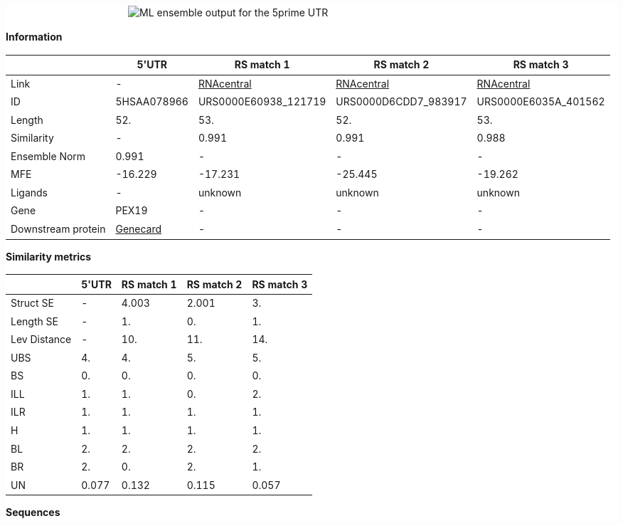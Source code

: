 
<div class="row">
    <div class="column_center">
        <img src="../../alns/ens/ens_876.png" alt="ML ensemble output for the 5prime UTR" style="width:60%; display:block; margin-left:auto; margin-right:auto;">
    </div>
</div>


**Information**

| | 5'UTR       | RS match 1   | RS match 2  | RS match 3 |
| ---- | ----------- | ----------- | ----------- | ----------- |
| <span title="Link to the sequence source">Link</span> | -  | <a href="https://rnacentral.org/rna/URS0000E60938/121719" target="_blank" rel="noopener noreferrer">RNAcentral</a>     |<a href="https://rnacentral.org/rna/URS0000D6CDD7/983917" target="_blank" rel="noopener noreferrer">RNAcentral</a>  | <a href="https://rnacentral.org/rna/URS0000E6035A/401562" target="_blank" rel="noopener noreferrer">RNAcentral</a>   |
| <span title="ID within respective databases">ID</span>  | 5HSAA078966     | URS0000E60938_121719     | URS0000D6CDD7_983917     | URS0000E6035A_401562     |
| <span title="Length of the sequence in question">Length</span>  | 52.     |  53.    | 52.   |  53.    |
| <span title="Similarity score calculated from all similarity metrics">Similarity</span>  | - | 0.991 | 0.991 | 0.988 |
| <span title="Ensemble classification via all 19 ML classifiers">Ensemble Norm</span>  | 0.991 | - | - | - |
| <span title="Nupack Mean Free Energy of the secondary structure">MFE</span>  | -16.229 | -17.231 | -25.445 | -19.262 |
| <span title="Reported Ligand match on RNAcentral or via RFAM">Ligands</span>  | - | unknown | unknown | unknown |
| <span title="Homo Sapiens gene abbreviation">Gene</span>  | PEX19 | - | - | - |
| <span title="Link to the sequence source">Downstream protein</span>  | <a href="https://www.genecards.org/cgi-bin/carddisp.pl?gene=PEX19" target="_blank" rel="noopener noreferrer"> Genecard </a>   |    -    | -  | - |


**Similarity metrics**

| | 5'UTR       | RS match 1   | RS match 2  | RS match 3 |
| ---- | ----------- | ----------- | ----------- | ----------- |
| <span title="Structural feature squared error">Struct SE</span> | - | 4.003 | 2.001 | 3. |
| <span title="Length difference squared error">Length SE</span> | - | 1. | 0. | 1. |
| <span title="Edit distance of both dot structures">Lev Distance</span> | - | 10. | 11. | 14. |
| <span title="Unbranched stack count">UBS</span>| 4. | 4. | 5. | 5. |
| <span title="Branched stack counts">BS</span> | 0. | 0. | 0. | 0. |
| <span title="Inner loop left count">ILL</span> | 1. | 1. | 0. | 2. |
| <span title="Inner loop right count">ILR</span> | 1. | 1. | 1. | 1. |
| <span title="Hairpin counts">H</span> | 1. | 1. | 1. | 1. |
| <span title="Bulges left count">BL</span> | 2. | 2. | 2. | 2. |
| <span title="Bulges right count">BR</span> | 2. | 0. | 2. | 1. |
| <span title="Unpaired nucleotide %">UN</span> | 0.077 | 0.132 | 0.115 | 0.057 |

**Sequences**
